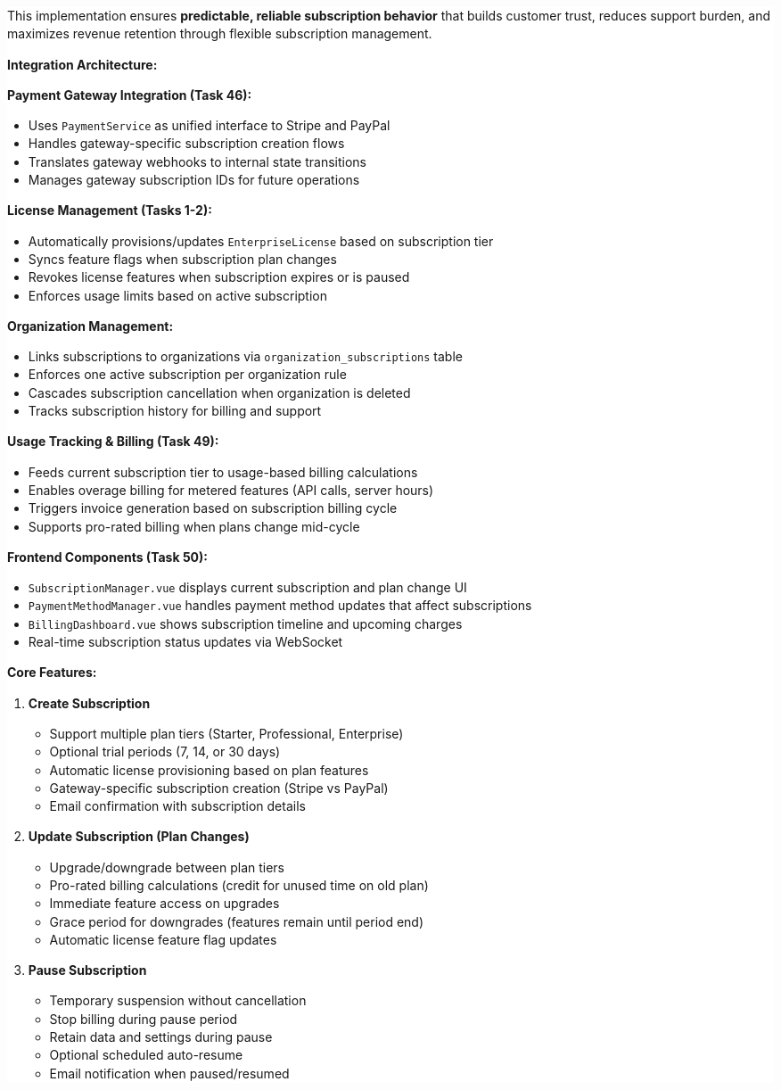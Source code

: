 This implementation ensures **predictable, reliable subscription behavior** that builds customer trust, reduces support burden, and maximizes revenue retention through flexible subscription management.

**Integration Architecture:**

**Payment Gateway Integration (Task 46):**
- Uses `PaymentService` as unified interface to Stripe and PayPal
- Handles gateway-specific subscription creation flows
- Translates gateway webhooks to internal state transitions
- Manages gateway subscription IDs for future operations

**License Management (Tasks 1-2):**
- Automatically provisions/updates `EnterpriseLicense` based on subscription tier
- Syncs feature flags when subscription plan changes
- Revokes license features when subscription expires or is paused
- Enforces usage limits based on active subscription

**Organization Management:**
- Links subscriptions to organizations via `organization_subscriptions` table
- Enforces one active subscription per organization rule
- Cascades subscription cancellation when organization is deleted
- Tracks subscription history for billing and support

**Usage Tracking & Billing (Task 49):**
- Feeds current subscription tier to usage-based billing calculations
- Enables overage billing for metered features (API calls, server hours)
- Triggers invoice generation based on subscription billing cycle
- Supports pro-rated billing when plans change mid-cycle

**Frontend Components (Task 50):**
- `SubscriptionManager.vue` displays current subscription and plan change UI
- `PaymentMethodManager.vue` handles payment method updates that affect subscriptions
- `BillingDashboard.vue` shows subscription timeline and upcoming charges
- Real-time subscription status updates via WebSocket

**Core Features:**

1. **Create Subscription**
   - Support multiple plan tiers (Starter, Professional, Enterprise)
   - Optional trial periods (7, 14, or 30 days)
   - Automatic license provisioning based on plan features
   - Gateway-specific subscription creation (Stripe vs PayPal)
   - Email confirmation with subscription details

2. **Update Subscription (Plan Changes)**
   - Upgrade/downgrade between plan tiers
   - Pro-rated billing calculations (credit for unused time on old plan)
   - Immediate feature access on upgrades
   - Grace period for downgrades (features remain until period end)
   - Automatic license feature flag updates

3. **Pause Subscription**
   - Temporary suspension without cancellation
   - Stop billing during pause period
   - Retain data and settings during pause
   - Optional scheduled auto-resume
   - Email notification when paused/resumed
